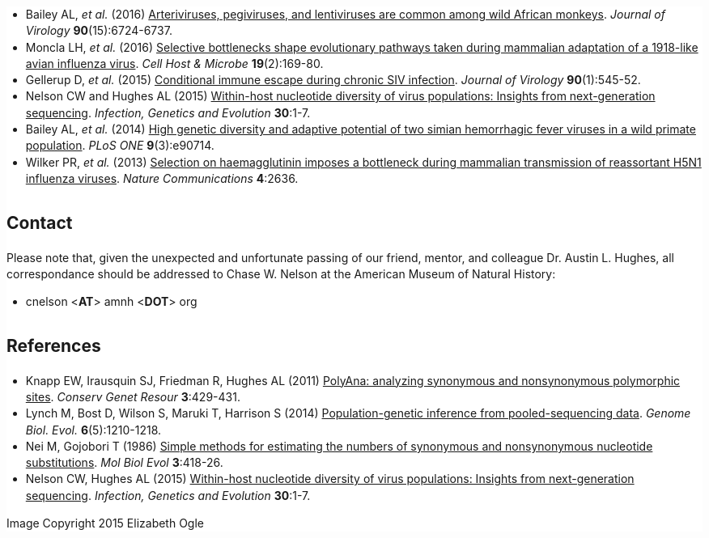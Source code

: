 * Bailey AL, *et al.* (2016) <a target="_blank" href="http://jvi.asm.org/content/90/15/6724.abstract">Arteriviruses, pegiviruses, and lentiviruses are common among wild African monkeys</a>. *Journal of Virology* **90**(15):6724-6737.
* Moncla LH, *et al.* (2016) <a target="_blank" href="http://www.cell.com/cell-host-microbe/abstract/S1931-3128(16)30010-5">Selective bottlenecks shape evolutionary pathways taken during mammalian adaptation of a 1918-like avian influenza virus</a>. *Cell Host & Microbe* **19**(2):169-80.
* Gellerup D, *et al.* (2015) <a target="_blank" href="http://jvi.asm.org/content/early/2015/10/16/JVI.02587-15.abstract">Conditional immune escape during chronic SIV infection</a>. *Journal of Virology* **90**(1):545-52.
* Nelson CW and Hughes AL (2015) <a target="_blank" href="http://www.sciencedirect.com/science/article/pii/S1567134814004468">Within-host nucleotide diversity of virus populations: Insights from next-generation sequencing</a>. *Infection, Genetics and Evolution* **30**:1-7.
* Bailey AL, *et al.* (2014) <a target="_blank" href="http://journals.plos.org/plosone/article?id=10.1371/journal.pone.0090714">High genetic diversity and adaptive potential of two simian hemorrhagic fever viruses in a wild primate population</a>. *PLoS ONE* **9**(3):e90714.
* Wilker PR, *et al.* (2013) <a target="_blank" href="http://www.nature.com/ncomms/2013/131023/ncomms3636/abs/ncomms3636.html?message-global=remove">Selection on haemagglutinin imposes a bottleneck during mammalian transmission of reassortant H5N1 influenza viruses</a>. *Nature Communications* **4**:2636.

## <a name="contact"></a>Contact
Please note that, given the unexpected and unfortunate passing of our friend, mentor, and colleague Dr. Austin L. Hughes, all correspondance should be addressed to Chase W. Nelson at the American Museum of Natural History: 

* cnelson <**AT**> amnh <**DOT**> org

## <a name="references"></a>References

* Knapp EW, Irausquin SJ, Friedman R, Hughes AL (2011) <a target="_blank" href="http://link.springer.com/article/10.1007%2Fs12686-010-9372-5">PolyAna: analyzing synonymous and nonsynonymous polymorphic sites</a>. *Conserv Genet Resour* **3**:429-431.
* Lynch M, Bost D, Wilson S, Maruki T, Harrison S (2014) <a target="_blank" href="http://gbe.oxfordjournals.org/content/early/2014/04/30/gbe.evu085">Population-genetic inference from pooled-sequencing data</a>. *Genome Biol. Evol.* **6**(5):1210-1218.
* Nei M, Gojobori T (1986) <a target="_blank" href="http://mbe.oxfordjournals.org/content/3/5/418.short?rss=1&ssource=mfc">Simple methods for estimating the numbers of synonymous and nonsynonymous nucleotide substitutions</a>. *Mol Biol Evol* **3**:418-26.
* Nelson CW, Hughes AL (2015) <a target="_blank" href="http://www.sciencedirect.com/science/article/pii/S1567134814004468">Within-host nucleotide diversity of virus populations: Insights from next-generation sequencing</a>. *Infection, Genetics and Evolution* **30**:1-7.

Image Copyright 2015 Elizabeth Ogle
